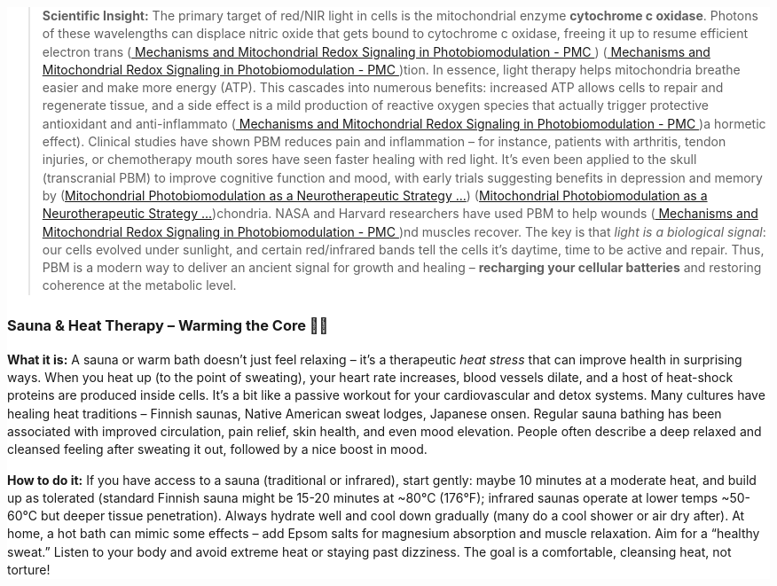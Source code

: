 > **Scientific Insight:** The primary target of red/NIR light in cells is the mitochondrial enzyme **cytochrome c oxidase**. Photons of these wavelengths can displace nitric oxide that gets bound to cytochrome c oxidase, freeing it up to resume efficient electron trans ([
            Mechanisms and Mitochondrial Redox Signaling in Photobiomodulation - PMC
        ](https://pmc.ncbi.nlm.nih.gov/articles/PMC5844808/#:~:text=is%20used%20to%20reduce%20pain%2C,a%20marked%20effect%20on%20stem)) ([
            Mechanisms and Mitochondrial Redox Signaling in Photobiomodulation - PMC
        ](https://pmc.ncbi.nlm.nih.gov/articles/PMC5844808/#:~:text=mammalian%20cells%20has%20been%20identified,can%20interact%20with%20exercise%20on))tion. In essence, light therapy helps mitochondria breathe easier and make more energy (ATP). This cascades into numerous benefits: increased ATP allows cells to repair and regenerate tissue, and a side effect is a mild production of reactive oxygen species that actually trigger protective antioxidant and anti-inflammato ([
            Mechanisms and Mitochondrial Redox Signaling in Photobiomodulation - PMC
        ](https://pmc.ncbi.nlm.nih.gov/articles/PMC5844808/#:~:text=be%20dissociated%20from%20CCO%20thus,interact%20with%20exercise%20on%20muscles))a hormetic effect). Clinical studies have shown PBM reduces pain and inflammation – for instance, patients with arthritis, tendon injuries, or chemotherapy mouth sores have seen faster healing with red light. It’s even been applied to the skull (transcranial PBM) to improve cognitive function and mood, with early trials suggesting benefits in depression and memory by  ([Mitochondrial Photobiomodulation as a Neurotherapeutic Strategy ...](https://www.frontiersin.org/journals/neurology/articles/10.3389/fneur.2022.873496/full#:~:text=Mitochondrial%20Photobiomodulation%20as%20a%20Neurotherapeutic,1%2C%2046%E2%80%9354)) ([Mitochondrial Photobiomodulation as a Neurotherapeutic Strategy ...](https://www.frontiersin.org/journals/neurology/articles/10.3389/fneur.2022.873496/full#:~:text=Many%20human%20studies%20have%20demonstrated,1%2C%2046%E2%80%9354))chondria. NASA and Harvard researchers have used PBM to help wounds ([
            Mechanisms and Mitochondrial Redox Signaling in Photobiomodulation - PMC
        ](https://pmc.ncbi.nlm.nih.gov/articles/PMC5844808/#:~:text=Photobiomodulation%20,cover%20the%20redox%20signaling%20that))nd muscles recover. The key is that *light is a biological signal*: our cells evolved under sunlight, and certain red/infrared bands tell the cells it’s daytime, time to be active and repair. Thus, PBM is a modern way to deliver an ancient signal for growth and healing – **recharging your cellular batteries** and restoring coherence at the metabolic level.

### Sauna & Heat Therapy – Warming the Core 🧬🌀  
**What it is:** A sauna or warm bath doesn’t just feel relaxing – it’s a therapeutic *heat stress* that can improve health in surprising ways. When you heat up (to the point of sweating), your heart rate increases, blood vessels dilate, and a host of heat-shock proteins are produced inside cells. It’s a bit like a passive workout for your cardiovascular and detox systems. Many cultures have healing heat traditions – Finnish saunas, Native American sweat lodges, Japanese onsen. Regular sauna bathing has been associated with improved circulation, pain relief, skin health, and even mood elevation. People often describe a deep relaxed and cleansed feeling after sweating it out, followed by a nice boost in mood. 

**How to do it:** If you have access to a sauna (traditional or infrared), start gently: maybe 10 minutes at a moderate heat, and build up as tolerated (standard Finnish sauna might be 15-20 minutes at ~80°C (176°F); infrared saunas operate at lower temps ~50-60°C but deeper tissue penetration). Always hydrate well and cool down gradually (many do a cool shower or air dry after). At home, a hot bath can mimic some effects – add Epsom salts for magnesium absorption and muscle relaxation. Aim for a “healthy sweat.” Listen to your body and avoid extreme heat or staying past dizziness. The goal is a comfortable, cleansing heat, not torture! 
